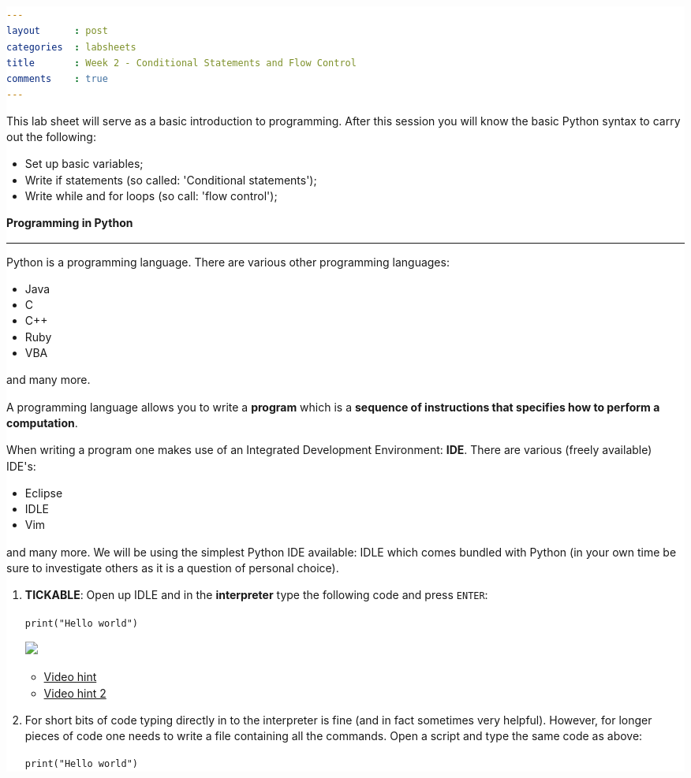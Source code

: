 ```yaml
---
layout      : post
categories  : labsheets
title       : Week 2 - Conditional Statements and Flow Control
comments    : true
---
```


This lab sheet will serve as a basic introduction to programming. After this session you will know the basic Python syntax to carry out the following:

+ Set up basic variables;
+ Write if statements (so called: 'Conditional statements');
+ Write while and for loops (so call: 'flow control');

**Programming in Python**

---

Python is a programming language. There are various other programming languages:

+ Java
+ C
+ C++
+ Ruby
+ VBA

and many more.

A programming language allows you to write a **program** which is a **sequence of instructions that specifies how to perform a computation**.

When writing a program one makes use of an Integrated Development Environment: **IDE**. There are various (freely available) IDE's:

+ Eclipse
+ IDLE
+ Vim

and many more. We will be using the simplest Python IDE available: IDLE which comes bundled with Python (in your own time be sure to investigate others as it is a question of personal choice).

01. **TICKABLE**: Open up IDLE and in the **interpreter** type the following code and press `ENTER`:

        print("Hello world")

    ![]({{site.baseurl}}/assets/Screenshots/W02-S01.png)

    - [Video hint](http://www.youtube.com/watch?v=9FdsVBAUqRs)
    - [Video hint 2](https://www.youtube.com/watch?v=iLHE-aGZeyc)

02. For short bits of code typing directly in to the interpreter is fine (and in fact sometimes very helpful). However, for longer pieces of code one needs to write a file containing all the commands. Open a script and type the same code as above:

        print("Hello world")
